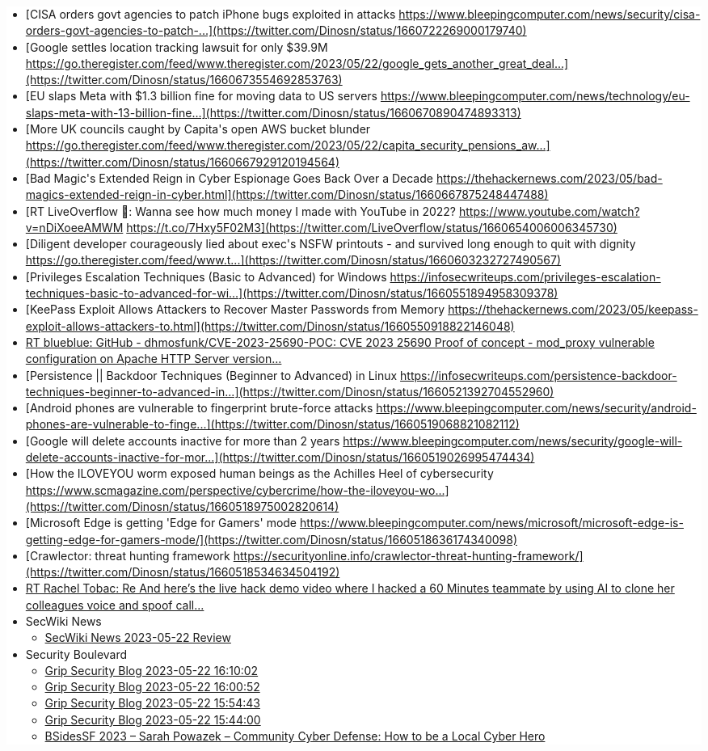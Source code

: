   - [CISA orders govt agencies to patch iPhone bugs exploited in attacks https://www.bleepingcomputer.com/news/security/cisa-orders-govt-agencies-to-patch-...](https://twitter.com/Dinosn/status/1660722269000179740)
  - [Google settles location tracking lawsuit for only $39.9M https://go.theregister.com/feed/www.theregister.com/2023/05/22/google_gets_another_great_deal...](https://twitter.com/Dinosn/status/1660673554692853763)
  - [EU slaps Meta with $1.3 billion fine for moving data to US servers https://www.bleepingcomputer.com/news/technology/eu-slaps-meta-with-13-billion-fine...](https://twitter.com/Dinosn/status/1660670890474893313)
  - [More UK councils caught by Capita's open AWS bucket blunder https://go.theregister.com/feed/www.theregister.com/2023/05/22/capita_security_pensions_aw...](https://twitter.com/Dinosn/status/1660667929120194564)
  - [Bad Magic's Extended Reign in Cyber Espionage Goes Back Over a Decade https://thehackernews.com/2023/05/bad-magics-extended-reign-in-cyber.html](https://twitter.com/Dinosn/status/1660667875248447488)
  - [RT LiveOverflow 🔴: Wanna see how much money I made with YouTube in 2022? https://www.youtube.com/watch?v=nDiXoeeAMWM https://t.co/7Hxy5F02M3](https://twitter.com/LiveOverflow/status/1660654006006345730)
  - [Diligent developer courageously lied about exec's NSFW printouts - and survived long enough to quit with dignity https://go.theregister.com/feed/www.t...](https://twitter.com/Dinosn/status/1660603232727490567)
  - [Privileges Escalation Techniques (Basic to Advanced) for Windows https://infosecwriteups.com/privileges-escalation-techniques-basic-to-advanced-for-wi...](https://twitter.com/Dinosn/status/1660551894958309378)
  - [KeePass Exploit Allows Attackers to Recover Master Passwords from Memory https://thehackernews.com/2023/05/keepass-exploit-allows-attackers-to.html](https://twitter.com/Dinosn/status/1660550918822146048)
  - [RT blueblue: GitHub - dhmosfunk/CVE-2023-25690-POC: CVE 2023 25690 Proof of concept - mod_proxy vulnerable configuration on Apache HTTP Server version...](https://twitter.com/piedpiper1616/status/1660525177028100096)
  - [Persistence || Backdoor Techniques (Beginner to Advanced) in Linux https://infosecwriteups.com/persistence-backdoor-techniques-beginner-to-advanced-in...](https://twitter.com/Dinosn/status/1660521392704552960)
  - [Android phones are vulnerable to fingerprint brute-force attacks https://www.bleepingcomputer.com/news/security/android-phones-are-vulnerable-to-finge...](https://twitter.com/Dinosn/status/1660519068821082112)
  - [Google will delete accounts inactive for more than 2 years https://www.bleepingcomputer.com/news/security/google-will-delete-accounts-inactive-for-mor...](https://twitter.com/Dinosn/status/1660519026995474434)
  - [How the ILOVEYOU worm exposed human beings as the Achilles Heel of cybersecurity https://www.scmagazine.com/perspective/cybercrime/how-the-iloveyou-wo...](https://twitter.com/Dinosn/status/1660518975002820614)
  - [Microsoft Edge is getting 'Edge for Gamers' mode https://www.bleepingcomputer.com/news/microsoft/microsoft-edge-is-getting-edge-for-gamers-mode/](https://twitter.com/Dinosn/status/1660518636174340098)
  - [Crawlector: threat hunting framework https://securityonline.info/crawlector-threat-hunting-framework/](https://twitter.com/Dinosn/status/1660518534634504192)
  - [RT Rachel Tobac: Re And here’s the live hack demo video where I hacked a 60 Minutes teammate by using AI to clone her colleagues voice and spoof call...](https://twitter.com/RachelTobac/status/1660439824489385989)
- SecWiki News
  - [SecWiki News 2023-05-22 Review](http://www.sec-wiki.com/?2023-05-22)
- Security Boulevard
  - [Grip Security Blog 2023-05-22 16:10:02](https://securityboulevard.com/2023/05/grip-security-blog-2023-05-22-161002/)
  - [Grip Security Blog 2023-05-22 16:00:52](https://securityboulevard.com/2023/05/grip-security-blog-2023-05-22-160052/)
  - [Grip Security Blog 2023-05-22 15:54:43](https://securityboulevard.com/2023/05/grip-security-blog-2023-05-22-155443/)
  - [Grip Security Blog 2023-05-22 15:44:00](https://securityboulevard.com/2023/05/grip-security-blog-2023-05-22-154400/)
  - [BSidesSF 2023 – Sarah Powazek – Community Cyber Defense: How to be a Local Cyber Hero](https://securityboulevard.com/2023/05/bsidessf-2023-sarah-powazek-community-cyber-defense-how-to-be-a-local-cyber-hero/)